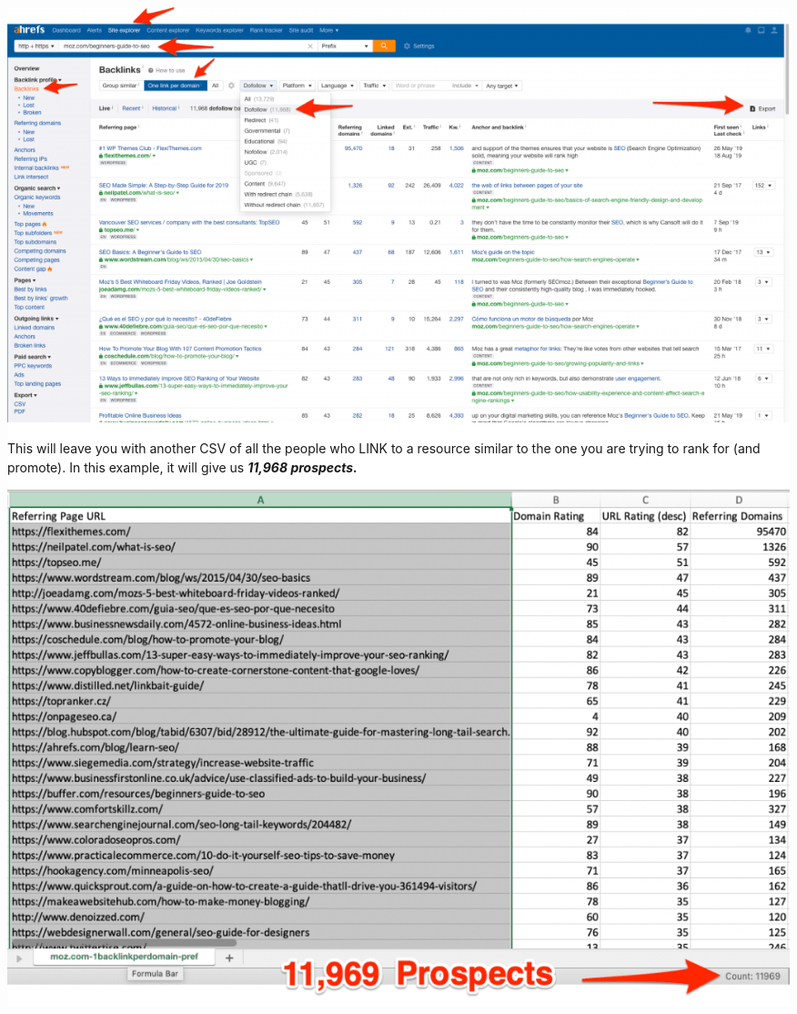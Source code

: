 [![](/images/screen_shot_2019-10-21_at_12_49_27_pm-1024x543-1.png)](https://devinschumacher.com/wp-content/uploads/2019/10/Screen_Shot_2019-10-21_at_12_49_27_PM.png)

This will leave you with another CSV of all the people who LINK to a resource similar to the one you are trying to rank for (and promote). In this example, it will give us **_11,968 prospects._**

[![](/images/screen_shot_2019-10-21_at_12_52_12_pm-1024x670-1.png)](https://devinschumacher.com/wp-content/uploads/2019/10/Screen_Shot_2019-10-21_at_12_52_12_PM.png)
